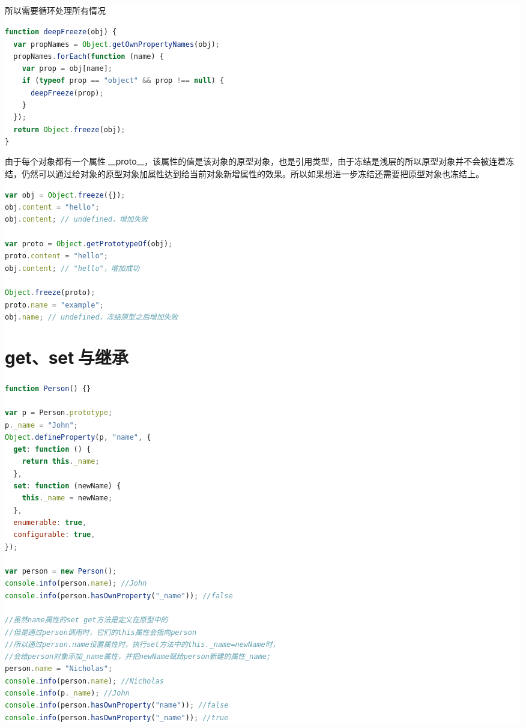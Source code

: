 所以需要循环处理所有情况

```js
function deepFreeze(obj) {
  var propNames = Object.getOwnPropertyNames(obj);
  propNames.forEach(function (name) {
    var prop = obj[name];
    if (typeof prop == "object" && prop !== null) {
      deepFreeze(prop);
    }
  });
  return Object.freeze(obj);
}
```

由于每个对象都有一个属性 \_\_proto\_\_，该属性的值是该对象的原型对象，也是引用类型，由于冻结是浅层的所以原型对象并不会被连着冻结，仍然可以通过给对象的原型对象加属性达到给当前对象新增属性的效果。所以如果想进一步冻结还需要把原型对象也冻结上。

```js
var obj = Object.freeze({});
obj.content = "hello";
obj.content; // undefined，增加失败

var proto = Object.getPrototypeOf(obj);
proto.content = "hello";
obj.content; // "hello"，增加成功

Object.freeze(proto);
proto.name = "example";
obj.name; // undefined，冻结原型之后增加失败
```

# get、set 与继承

```js
function Person() {}

var p = Person.prototype;
p._name = "John";
Object.defineProperty(p, "name", {
  get: function () {
    return this._name;
  },
  set: function (newName) {
    this._name = newName;
  },
  enumerable: true,
  configurable: true,
});

var person = new Person();
console.info(person.name); //John
console.info(person.hasOwnProperty("_name")); //false

//虽然name属性的set get方法是定义在原型中的
//但是通过person调用时，它们的this属性会指向person
//所以通过person.name设置属性时，执行set方法中的this._name=newName时，
//会给person对象添加_name属性，并把newName赋给person新建的属性_name;
person.name = "Nicholas";
console.info(person.name); //Nicholas
console.info(p._name); //John
console.info(person.hasOwnProperty("name")); //false
console.info(person.hasOwnProperty("_name")); //true
```
